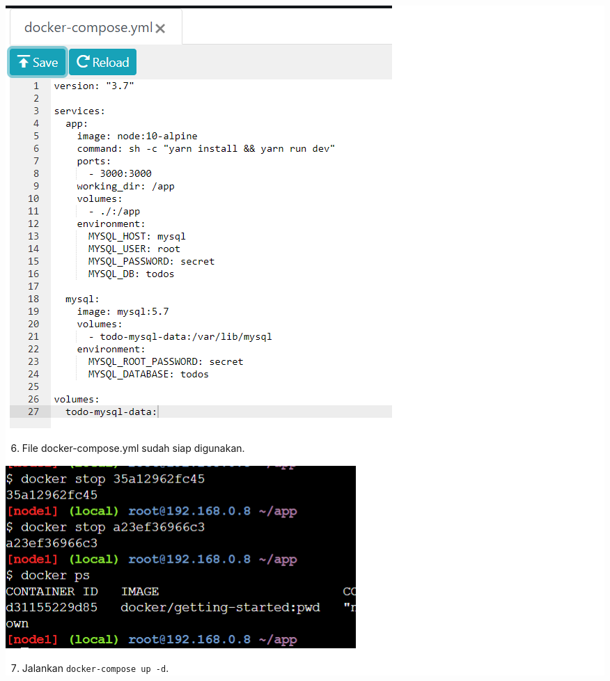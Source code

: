 ![](assets/54.png)

6. File docker-compose.yml sudah siap digunakan.

![](assets/55.png)

7. Jalankan `docker-compose up -d`.

